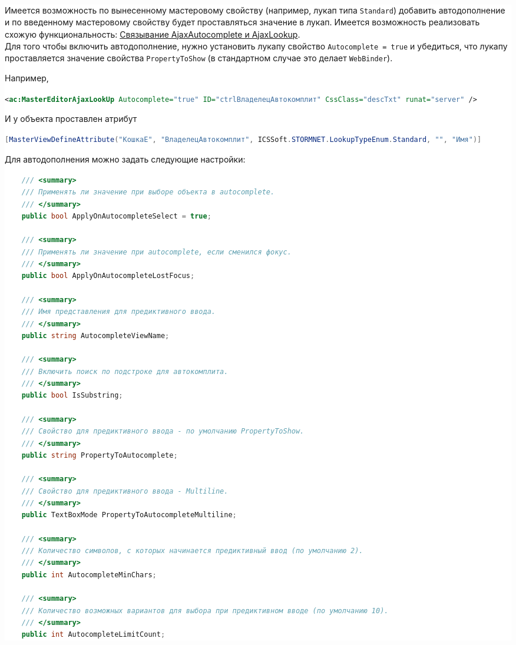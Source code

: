 Имеется возможность по вынесенному мастеровому свойству (например, лукап типа `Standard`) добавить автодополнение и по введенному мастеровому свойству будет проставляться значение в лукап. Имеется возможность реализовать схожую функциональность: [Связывание AjaxAutocomplete и AjaxLookup](fa_link-ajax-autocomplete-ajax-lookup.html).  
Для того чтобы включить автодополнение, нужно установить лукапу свойство `Autocomplete = true` и убедиться, что лукапу проставляется значение свойства `PropertyToShow` (в стандартном случае это делает `WebBinder`).

Например,

```xml
<ac:MasterEditorAjaxLookUp Autocomplete="true" ID="ctrlВладелецАвтокомплит" CssClass="descTxt" runat="server" />
```

И у объекта проставлен атрибут

```csharp
[MasterViewDefineAttribute("КошкаE", "ВладелецАвтокомплит", ICSSoft.STORMNET.LookupTypeEnum.Standard, "", "Имя")]
```

Для автодополнения можно задать следующие настройки:

```csharp
    /// <summary>
    /// Применять ли значение при выборе объекта в autocomplete.
    /// </summary>
    public bool ApplyOnAutocompleteSelect = true;

    /// <summary>
    /// Применять ли значение при autocomplete, если сменился фокус.
    /// </summary>
    public bool ApplyOnAutocompleteLostFocus;

    /// <summary>
    /// Имя представления для предиктивного ввода.
    /// </summary>
    public string AutocompleteViewName;

    /// <summary>
    /// Включить поиск по подстроке для автокомплита.
    /// </summary>
    public bool IsSubstring;

    /// <summary>
    /// Свойство для предиктивного ввода - по умолчанию PropertyToShow.
    /// </summary>
    public string PropertyToAutocomplete;

    /// <summary>
    /// Свойство для предиктивного ввода - Multiline.
    /// </summary>
    public TextBoxMode PropertyToAutocompleteMultiline;

    /// <summary>
    /// Количество символов, с которых начинается предиктивный ввод (по умолчанию 2).
    /// </summary>
    public int AutocompleteMinChars;

    /// <summary>
    /// Количество возможных вариантов для выбора при предиктивном вводе (по умолчанию 10).
    /// </summary>
    public int AutocompleteLimitCount;
```
